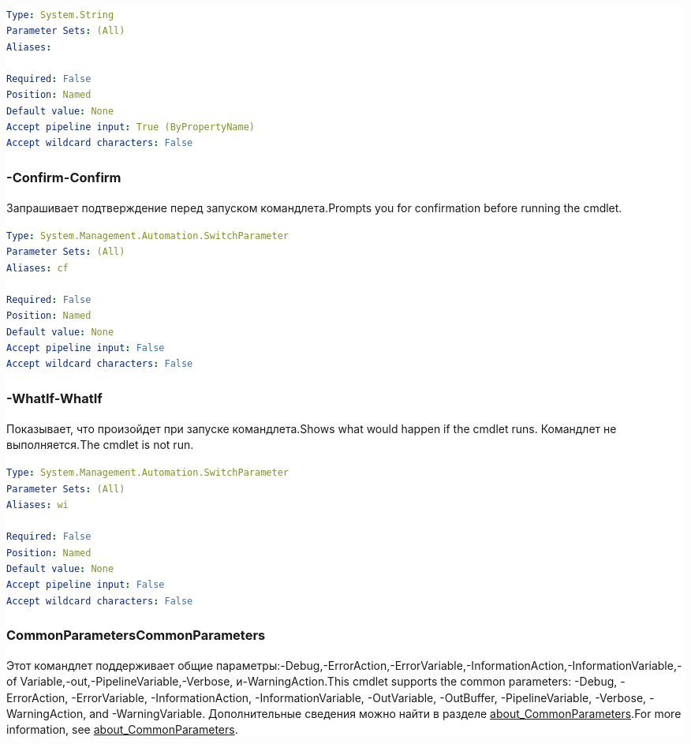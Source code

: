 ```yaml
Type: System.String
Parameter Sets: (All)
Aliases:

Required: False
Position: Named
Default value: None
Accept pipeline input: True (ByPropertyName)
Accept wildcard characters: False
```

### <span data-ttu-id="da58d-145">-Confirm</span><span class="sxs-lookup"><span data-stu-id="da58d-145">-Confirm</span></span>
<span data-ttu-id="da58d-146">Запрашивает подтверждение перед запуском командлета.</span><span class="sxs-lookup"><span data-stu-id="da58d-146">Prompts you for confirmation before running the cmdlet.</span></span>

```yaml
Type: System.Management.Automation.SwitchParameter
Parameter Sets: (All)
Aliases: cf

Required: False
Position: Named
Default value: None
Accept pipeline input: False
Accept wildcard characters: False
```

### <span data-ttu-id="da58d-147">-WhatIf</span><span class="sxs-lookup"><span data-stu-id="da58d-147">-WhatIf</span></span>
<span data-ttu-id="da58d-148">Показывает, что произойдет при запуске командлета.</span><span class="sxs-lookup"><span data-stu-id="da58d-148">Shows what would happen if the cmdlet runs.</span></span>
<span data-ttu-id="da58d-149">Командлет не выполняется.</span><span class="sxs-lookup"><span data-stu-id="da58d-149">The cmdlet is not run.</span></span>

```yaml
Type: System.Management.Automation.SwitchParameter
Parameter Sets: (All)
Aliases: wi

Required: False
Position: Named
Default value: None
Accept pipeline input: False
Accept wildcard characters: False
```

### <span data-ttu-id="da58d-150">CommonParameters</span><span class="sxs-lookup"><span data-stu-id="da58d-150">CommonParameters</span></span>
<span data-ttu-id="da58d-151">Этот командлет поддерживает общие параметры:-Debug,-ErrorAction,-ErrorVariable,-InformationAction,-InformationVariable,-of Variable,-out,-PipelineVariable,-Verbose, и-WarningAction.</span><span class="sxs-lookup"><span data-stu-id="da58d-151">This cmdlet supports the common parameters: -Debug, -ErrorAction, -ErrorVariable, -InformationAction, -InformationVariable, -OutVariable, -OutBuffer, -PipelineVariable, -Verbose, -WarningAction, and -WarningVariable.</span></span> <span data-ttu-id="da58d-152">Дополнительные сведения можно найти в разделе [about_CommonParameters](http://go.microsoft.com/fwlink/?LinkID=113216).</span><span class="sxs-lookup"><span data-stu-id="da58d-152">For more information, see [about_CommonParameters](http://go.microsoft.com/fwlink/?LinkID=113216).</span></span>
